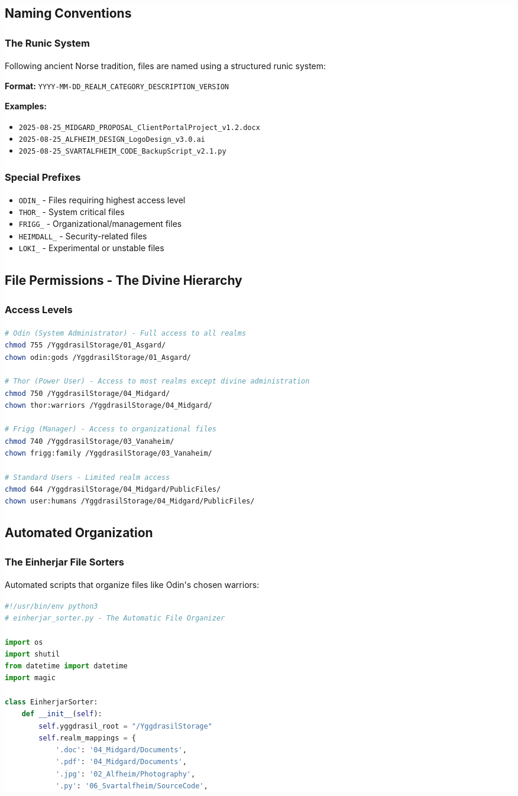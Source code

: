 ## Naming Conventions

### The Runic System
Following ancient Norse tradition, files are named using a structured runic system:

**Format:** `YYYY-MM-DD_REALM_CATEGORY_DESCRIPTION_VERSION`

**Examples:**
- `2025-08-25_MIDGARD_PROPOSAL_ClientPortalProject_v1.2.docx`
- `2025-08-25_ALFHEIM_DESIGN_LogoDesign_v3.0.ai`
- `2025-08-25_SVARTALFHEIM_CODE_BackupScript_v2.1.py`

### Special Prefixes
- `ODIN_` - Files requiring highest access level
- `THOR_` - System critical files
- `FRIGG_` - Organizational/management files
- `HEIMDALL_` - Security-related files
- `LOKI_` - Experimental or unstable files

## File Permissions - The Divine Hierarchy

### Access Levels
```bash
# Odin (System Administrator) - Full access to all realms
chmod 755 /YggdrasilStorage/01_Asgard/
chown odin:gods /YggdrasilStorage/01_Asgard/

# Thor (Power User) - Access to most realms except divine administration
chmod 750 /YggdrasilStorage/04_Midgard/
chown thor:warriors /YggdrasilStorage/04_Midgard/

# Frigg (Manager) - Access to organizational files
chmod 740 /YggdrasilStorage/03_Vanaheim/
chown frigg:family /YggdrasilStorage/03_Vanaheim/

# Standard Users - Limited realm access
chmod 644 /YggdrasilStorage/04_Midgard/PublicFiles/
chown user:humans /YggdrasilStorage/04_Midgard/PublicFiles/
```

## Automated Organization

### The Einherjar File Sorters
Automated scripts that organize files like Odin's chosen warriors:

```python
#!/usr/bin/env python3
# einherjar_sorter.py - The Automatic File Organizer

import os
import shutil
from datetime import datetime
import magic

class EinherjarSorter:
    def __init__(self):
        self.yggdrasil_root = "/YggdrasilStorage"
        self.realm_mappings = {
            '.doc': '04_Midgard/Documents',
            '.pdf': '04_Midgard/Documents',
            '.jpg': '02_Alfheim/Photography',
            '.py': '06_Svartalfheim/SourceCode',
```